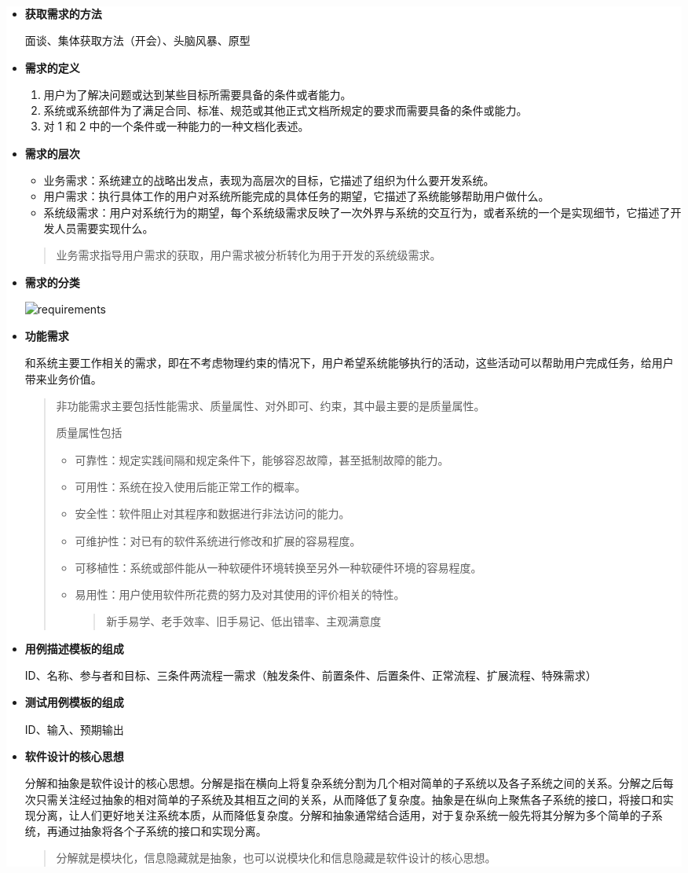 - **获取需求的方法**

  面谈、集体获取方法（开会）、头脑风暴、原型

- **需求的定义**

  1. 用户为了解决问题或达到某些目标所需要具备的条件或者能力。
  2. 系统或系统部件为了满足合同、标准、规范或其他正式文档所规定的要求而需要具备的条件或能力。
  3. 对 1 和 2 中的一个条件或一种能力的一种文档化表述。

- **需求的层次**

  - 业务需求：系统建立的战略出发点，表现为高层次的目标，它描述了组织为什么要开发系统。
  - 用户需求：执行具体工作的用户对系统所能完成的具体任务的期望，它描述了系统能够帮助用户做什么。
  - 系统级需求：用户对系统行为的期望，每个系统级需求反映了一次外界与系统的交互行为，或者系统的一个是实现细节，它描述了开发人员需要实现什么。

  > 业务需求指导用户需求的获取，用户需求被分析转化为用于开发的系统级需求。

- **需求的分类**

  ![requirements](..\assets\img\requirements.png)

- **功能需求**

  和系统主要工作相关的需求，即在不考虑物理约束的情况下，用户希望系统能够执行的活动，这些活动可以帮助用户完成任务，给用户带来业务价值。

  > 非功能需求主要包括性能需求、质量属性、对外即可、约束，其中最主要的是质量属性。
  >
  > 质量属性包括
  >
  > - 可靠性：规定实践间隔和规定条件下，能够容忍故障，甚至抵制故障的能力。
  >
  > - 可用性：系统在投入使用后能正常工作的概率。
  >
  > - 安全性：软件阻止对其程序和数据进行非法访问的能力。
  >
  > - 可维护性：对已有的软件系统进行修改和扩展的容易程度。
  >
  > - 可移植性：系统或部件能从一种软硬件环境转换至另外一种软硬件环境的容易程度。
  >
  > - 易用性：用户使用软件所花费的努力及对其使用的评价相关的特性。
  >
  >   > 新手易学、老手效率、旧手易记、低出错率、主观满意度

- **用例描述模板的组成**

  ID、名称、参与者和目标、三条件两流程一需求（触发条件、前置条件、后置条件、正常流程、扩展流程、特殊需求）

- **测试用例模板的组成**

  ID、输入、预期输出

- **软件设计的核心思想**

  分解和抽象是软件设计的核心思想。分解是指在横向上将复杂系统分割为几个相对简单的子系统以及各子系统之间的关系。分解之后每次只需关注经过抽象的相对简单的子系统及其相互之间的关系，从而降低了复杂度。抽象是在纵向上聚焦各子系统的接口，将接口和实现分离，让人们更好地关注系统本质，从而降低复杂度。分解和抽象通常结合适用，对于复杂系统一般先将其分解为多个简单的子系统，再通过抽象将各个子系统的接口和实现分离。

  > 分解就是模块化，信息隐藏就是抽象，也可以说模块化和信息隐藏是软件设计的核心思想。
